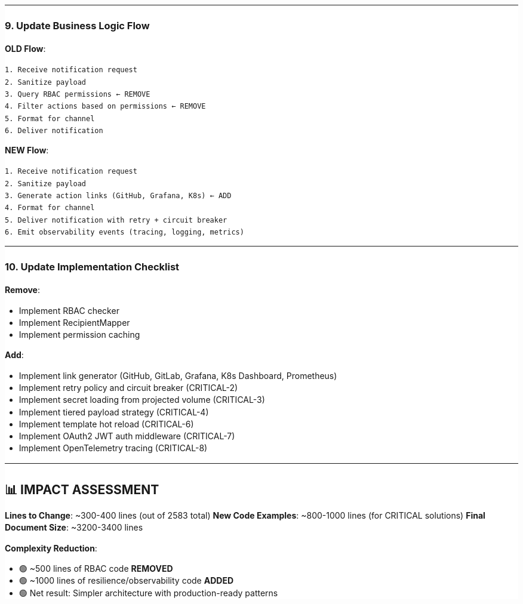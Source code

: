 
---

### **9. Update Business Logic Flow**

**OLD Flow**:
```
1. Receive notification request
2. Sanitize payload
3. Query RBAC permissions ← REMOVE
4. Filter actions based on permissions ← REMOVE
5. Format for channel
6. Deliver notification
```

**NEW Flow**:
```
1. Receive notification request
2. Sanitize payload
3. Generate action links (GitHub, Grafana, K8s) ← ADD
4. Format for channel
5. Deliver notification with retry + circuit breaker
6. Emit observability events (tracing, logging, metrics)
```

---

### **10. Update Implementation Checklist**

**Remove**:
- Implement RBAC checker
- Implement RecipientMapper
- Implement permission caching

**Add**:
- Implement link generator (GitHub, GitLab, Grafana, K8s Dashboard, Prometheus)
- Implement retry policy and circuit breaker (CRITICAL-2)
- Implement secret loading from projected volume (CRITICAL-3)
- Implement tiered payload strategy (CRITICAL-4)
- Implement template hot reload (CRITICAL-6)
- Implement OAuth2 JWT auth middleware (CRITICAL-7)
- Implement OpenTelemetry tracing (CRITICAL-8)

---

## 📊 **IMPACT ASSESSMENT**

**Lines to Change**: ~300-400 lines (out of 2583 total)
**New Code Examples**: ~800-1000 lines (for CRITICAL solutions)
**Final Document Size**: ~3200-3400 lines

**Complexity Reduction**:
- 🟢 ~500 lines of RBAC code **REMOVED**
- 🟢 ~1000 lines of resilience/observability code **ADDED**
- 🟢 Net result: Simpler architecture with production-ready patterns
